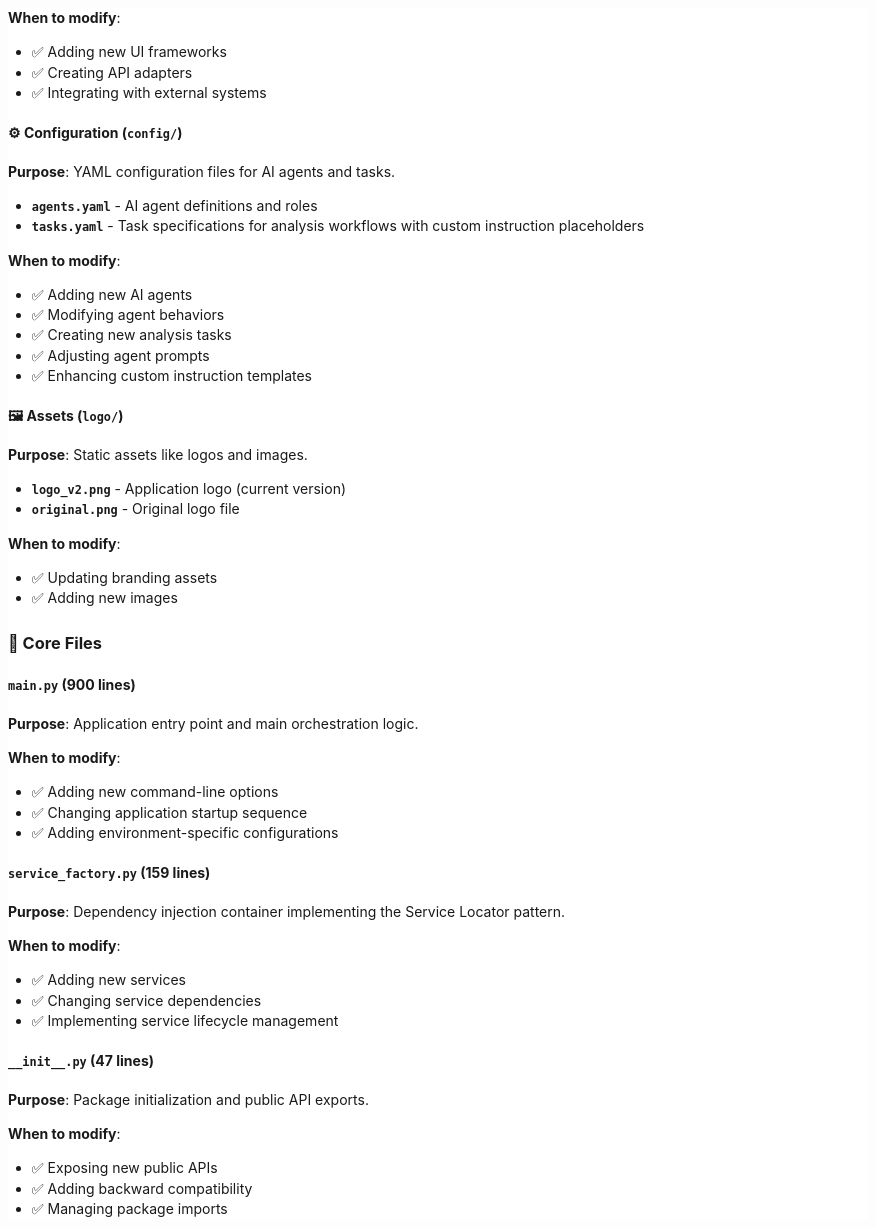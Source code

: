 **When to modify**:
- ✅ Adding new UI frameworks
- ✅ Creating API adapters
- ✅ Integrating with external systems

#### ⚙️ **Configuration** (`config/`)

**Purpose**: YAML configuration files for AI agents and tasks.

- **`agents.yaml`** - AI agent definitions and roles
- **`tasks.yaml`** - Task specifications for analysis workflows with custom instruction placeholders

**When to modify**:
- ✅ Adding new AI agents
- ✅ Modifying agent behaviors
- ✅ Creating new analysis tasks
- ✅ Adjusting agent prompts
- ✅ Enhancing custom instruction templates

#### 🖼️ **Assets** (`logo/`)

**Purpose**: Static assets like logos and images.

- **`logo_v2.png`** - Application logo (current version)
- **`original.png`** - Original logo file

**When to modify**:
- ✅ Updating branding assets
- ✅ Adding new images

### 📄 Core Files

#### `main.py` (900 lines)
**Purpose**: Application entry point and main orchestration logic.

**When to modify**:
- ✅ Adding new command-line options
- ✅ Changing application startup sequence
- ✅ Adding environment-specific configurations

#### `service_factory.py` (159 lines)
**Purpose**: Dependency injection container implementing the Service Locator pattern.

**When to modify**:
- ✅ Adding new services
- ✅ Changing service dependencies
- ✅ Implementing service lifecycle management

#### `__init__.py` (47 lines)
**Purpose**: Package initialization and public API exports.

**When to modify**:
- ✅ Exposing new public APIs
- ✅ Adding backward compatibility
- ✅ Managing package imports

